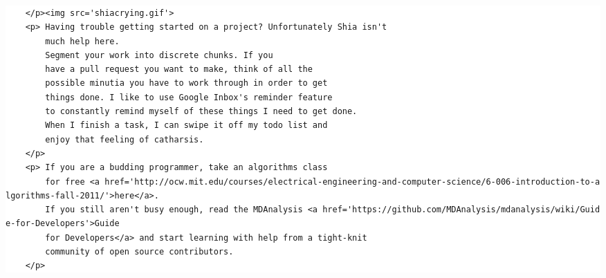         </p><img src='shiacrying.gif'>
        <p> Having trouble getting started on a project? Unfortunately Shia isn't
            much help here.
            Segment your work into discrete chunks. If you
            have a pull request you want to make, think of all the
            possible minutia you have to work through in order to get
            things done. I like to use Google Inbox's reminder feature
            to constantly remind myself of these things I need to get done.
            When I finish a task, I can swipe it off my todo list and
            enjoy that feeling of catharsis.
        </p>
        <p> If you are a budding programmer, take an algorithms class
            for free <a href='http://ocw.mit.edu/courses/electrical-engineering-and-computer-science/6-006-introduction-to-algorithms-fall-2011/'>here</a>.
            If you still aren't busy enough, read the MDAnalysis <a href='https://github.com/MDAnalysis/mdanalysis/wiki/Guide-for-Developers'>Guide
            for Developers</a> and start learning with help from a tight-knit
            community of open source contributors.
        </p>
